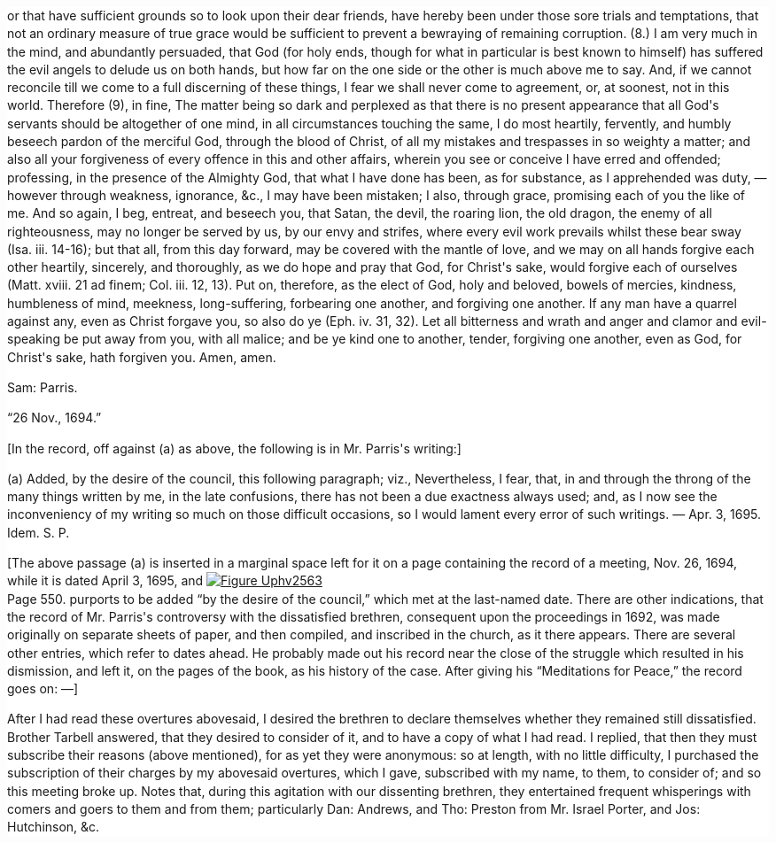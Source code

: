  or that have sufficient grounds so to look upon their dear friends, have hereby been under those sore trials and temptations, that not an ordinary measure of true grace would be sufficient to prevent a bewraying of remaining corruption. (8.) I am very much in the mind, and abundantly persuaded, that God (for holy ends, though for what in particular is best known to himself) has suffered the evil angels to delude us on both hands, but how far on the one side or the other is much above me to say. And, if we cannot reconcile till we come to a full discerning of these things, I fear we shall never come to agreement, or, at soonest, not in this world. Therefore (9), in fine, The matter being so dark and perplexed as that there is no present appearance that all God's servants should be altogether of one mind, in all circumstances touching the same, I do most heartily, fervently, and humbly beseech pardon of the merciful God, through the blood of Christ, of all my mistakes and trespasses in so weighty a matter; and also all your forgiveness of every offence in this and other affairs, wherein you see or conceive I have erred and offended; professing, in the presence of the Almighty God, that what I have done has been, as for substance, as I apprehended was duty, — however through weakness, ignorance, &c., I may have been mistaken; I also, through grace, promising each of you the like of me. And so again, I beg, entreat, and beseech you, that Satan, the devil, the roaring lion, the old dragon, the enemy of all righteousness, may no longer be served by us, by our envy and strifes, where every evil work prevails whilst these bear sway (Isa. iii. 14-16); but that all, from this day forward, may be covered with the mantle of love, and we may on all hands forgive each other heartily, sincerely, and thoroughly, as we do hope and pray that God, for Christ's sake, would forgive each of ourselves (Matt. xviii. 21 ad finem; Col. iii. 12, 13). Put on, therefore, as the elect of God, holy and beloved, bowels of mercies, kindness, humbleness of mind, meekness, long-suffering, forbearing one another, and forgiving one another. If any man have a quarrel against any, even as Christ forgave you, so also do ye (Eph. iv. 31, 32). Let all bitterness and wrath and anger and clamor and evil-speaking be put away from you, with all malice; and be ye kind one to another, tender, forgiving one another, even as God, for Christ's sake, hath forgiven you. Amen, amen.
 
Sam: Parris.
 
“26 Nov., 1694.”

[In the record, off against (a) as above, the following is in Mr. Parris's writing:]

(a) Added, by the desire of the council, this following paragraph; viz., Nevertheless, I fear, that, in and through the throng of the many things written by me, in the late confusions, there has not been a due exactness always used; and, as I now see the inconveniency of my writing so much on those difficult occasions, so I would lament every error of such writings. — Apr. 3, 1695. Idem. S. P.

[The above passage (a) is inserted in a marginal space left for it on a page containing the record of a meeting, Nov. 26, 1694, while it is dated April 3, 1695, and <a id="vII550"></a> 
<span markdown class="figure">[![Figure Uphv2563](archives/upham/gifs/Uphv2563.gif)](archives/upham/large/Uphv2563.jpg)<br>Page 550.</span>
 purports to be added “by the desire of the council,” which met at the last-named date. There are other indications, that the record of Mr. Parris's controversy with the dissatisfied brethren, consequent upon the proceedings in 1692, was made originally on separate sheets of paper, and then compiled, and inscribed in the church, as it there appears. There are several other entries, which refer to dates ahead. He probably made out his record near the close of the struggle which resulted in his dismission, and left it, on the pages of the book, as his history of the case. After giving his “Meditations for Peace,” the record goes on: —]

After I had read these overtures abovesaid, I desired the brethren to declare themselves whether they remained still dissatisfied. Brother Tarbell answered, that they desired to consider of it, and to have a copy of what I had read. I replied, that then they must subscribe their reasons (above mentioned), for as yet they were anonymous: so at length, with no little difficulty, I purchased the subscription of their charges by my abovesaid overtures, which I gave, subscribed with my name, to them, to consider of; and so this meeting broke up. Notes that, during this agitation with our dissenting brethren, they entertained frequent whisperings with comers and goers to them and from them; particularly Dan: Andrews, and Tho: Preston from Mr. Israel Porter, and Jos: Hutchinson, &c.
